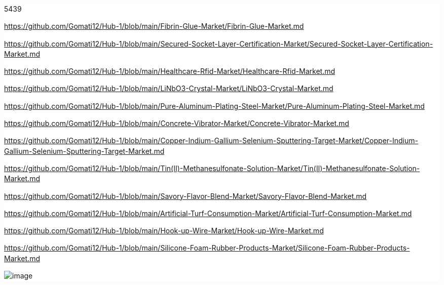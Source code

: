 5439</p><p><a href="https://github.com/Gomati12/Hub-1/blob/main/Fibrin-Glue-Market/Fibrin-Glue-Market.md">https://github.com/Gomati12/Hub-1/blob/main/Fibrin-Glue-Market/Fibrin-Glue-Market.md</a></p><p><a href="https://github.com/Gomati12/Hub-1/blob/main/Secured-Socket-Layer-Certification-Market/Secured-Socket-Layer-Certification-Market.md">https://github.com/Gomati12/Hub-1/blob/main/Secured-Socket-Layer-Certification-Market/Secured-Socket-Layer-Certification-Market.md</a></p><p><a href="https://github.com/Gomati12/Hub-1/blob/main/Healthcare-Rfid-Market/Healthcare-Rfid-Market.md">https://github.com/Gomati12/Hub-1/blob/main/Healthcare-Rfid-Market/Healthcare-Rfid-Market.md</a></p><p><a href="https://github.com/Gomati12/Hub-1/blob/main/LiNbO3-Crystal-Market/LiNbO3-Crystal-Market.md">https://github.com/Gomati12/Hub-1/blob/main/LiNbO3-Crystal-Market/LiNbO3-Crystal-Market.md</a></p><p><a href="https://github.com/Gomati12/Hub-1/blob/main/Pure-Aluminum-Plating-Steel-Market/Pure-Aluminum-Plating-Steel-Market.md">https://github.com/Gomati12/Hub-1/blob/main/Pure-Aluminum-Plating-Steel-Market/Pure-Aluminum-Plating-Steel-Market.md</a></p><p><a href="https://github.com/Gomati12/Hub-1/blob/main/Concrete-Vibrator-Market/Concrete-Vibrator-Market.md">https://github.com/Gomati12/Hub-1/blob/main/Concrete-Vibrator-Market/Concrete-Vibrator-Market.md</a></p><p><a href="https://github.com/Gomati12/Hub-1/blob/main/Copper-Indium-Gallium-Selenium-Sputtering-Target-Market/Copper-Indium-Gallium-Selenium-Sputtering-Target-Market.md">https://github.com/Gomati12/Hub-1/blob/main/Copper-Indium-Gallium-Selenium-Sputtering-Target-Market/Copper-Indium-Gallium-Selenium-Sputtering-Target-Market.md</a></p><p><a href="https://github.com/Gomati12/Hub-1/blob/main/Tin(II)-Methanesulfonate-Solution-Market/Tin(II)-Methanesulfonate-Solution-Market.md">https://github.com/Gomati12/Hub-1/blob/main/Tin(II)-Methanesulfonate-Solution-Market/Tin(II)-Methanesulfonate-Solution-Market.md</a></p><p><a href="https://github.com/Gomati12/Hub-1/blob/main/Savory-Flavor-Blend-Market/Savory-Flavor-Blend-Market.md">https://github.com/Gomati12/Hub-1/blob/main/Savory-Flavor-Blend-Market/Savory-Flavor-Blend-Market.md</a></p><p><a href="https://github.com/Gomati12/Hub-1/blob/main/Artificial-Turf-Consumption-Market/Artificial-Turf-Consumption-Market.md">https://github.com/Gomati12/Hub-1/blob/main/Artificial-Turf-Consumption-Market/Artificial-Turf-Consumption-Market.md</a></p><p><a href="https://github.com/Gomati12/Hub-1/blob/main/Hook-up-Wire-Market/Hook-up-Wire-Market.md">https://github.com/Gomati12/Hub-1/blob/main/Hook-up-Wire-Market/Hook-up-Wire-Market.md</a></p><p><a href="https://github.com/Gomati12/Hub-1/blob/main/Silicone-Foam-Rubber-Products-Market/Silicone-Foam-Rubber-Products-Market.md">https://github.com/Gomati12/Hub-1/blob/main/Silicone-Foam-Rubber-Products-Market/Silicone-Foam-Rubber-Products-Market.md</a></p>
![image](https://github.com/user-attachments/assets/ee969308-6873-4cb8-bf70-ff615c0aa7f4)
